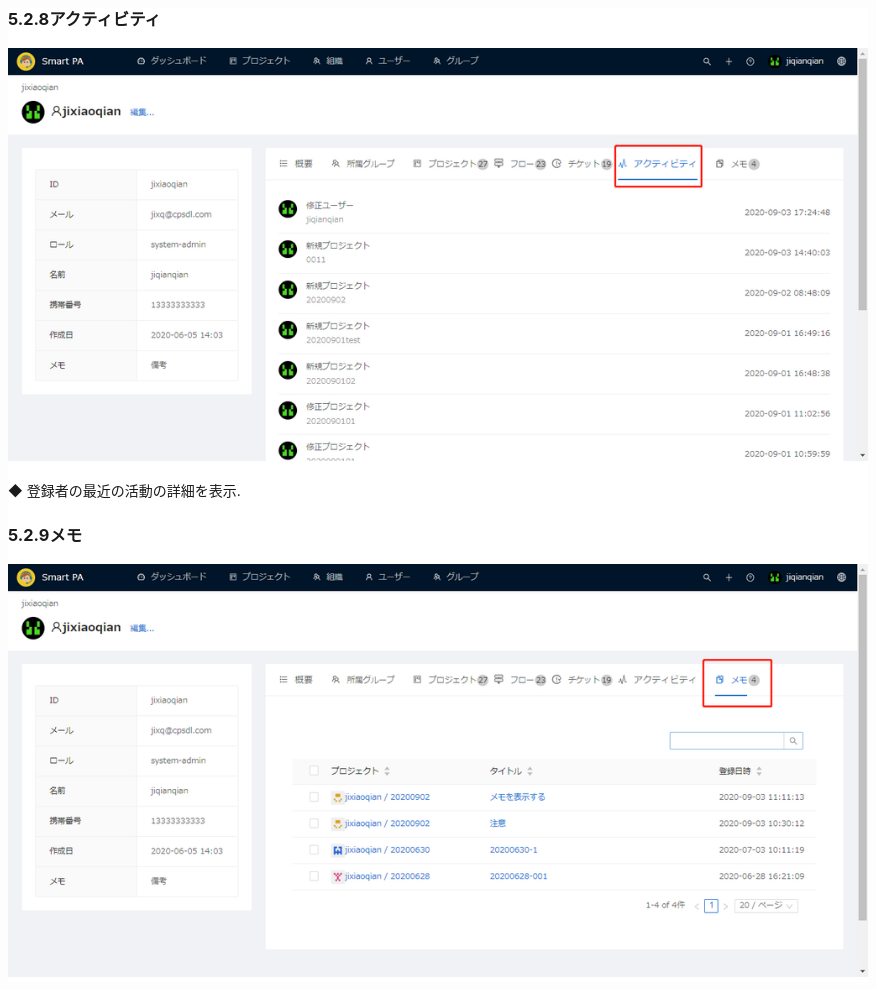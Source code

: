 

### 5.2.8アクティビティ

![5-5.2.8](./images/5-5.2.8.png)

◆ 登録者の最近の活動の詳細を表示.



### 5.2.9メモ

![5-5.2.9-1](./images/5-5.2.9-1.png)
